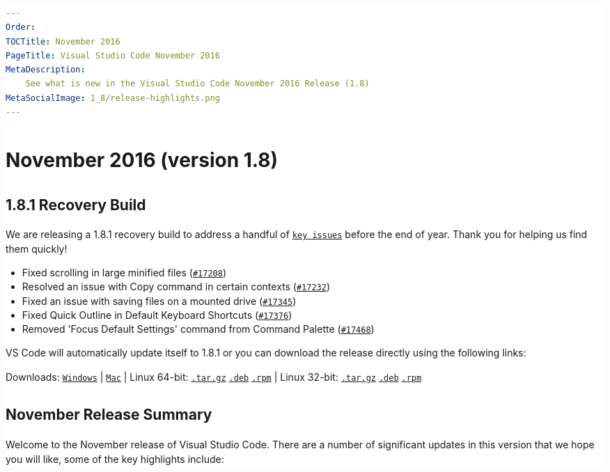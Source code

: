 ```yaml
---
Order:
TOCTitle: November 2016
PageTitle: Visual Studio Code November 2016
MetaDescription:
    See what is new in the Visual Studio Code November 2016 Release (1.8)
MetaSocialImage: 1_8/release-highlights.png
---
```


# November 2016 (version 1.8)

## 1.8.1 Recovery Build

We are releasing a 1.8.1 recovery build to address a handful of
[`key issues`](https://github.com/Microsoft/vscode/milestone/34?closed=1) before
the end of year. Thank you for helping us find them quickly!

-   Fixed scrolling in large minified files
    ([`#17208`](https://github.com/Microsoft/vscode/issues/17208))
-   Resolved an issue with Copy command in certain contexts
    ([`#17232`](https://github.com/Microsoft/vscode/issues/17232))
-   Fixed an issue with saving files on a mounted drive
    ([`#17345`](https://github.com/Microsoft/vscode/issues/17345))
-   Fixed Quick Outline in Default Keyboard Shortcuts
    ([`#17376`](https://github.com/Microsoft/vscode/issues/17376))
-   Removed 'Focus Default Settings' command from Command Palette
    ([`#17468`](https://github.com/Microsoft/vscode/issues/17468))

VS Code will automatically update itself to 1.8.1 or you can download the
release directly using the following links:

Downloads: [`Windows`](https://vscode-update.azurewebsites.net/1.8.1/win32/stable)
| [`Mac`](https://vscode-update.azurewebsites.net/1.8.1/darwin/stable) | Linux
64-bit:
[`.tar.gz`](https://vscode-update.azurewebsites.net/1.8.1/linux-x64/stable)
[`.deb`](https://vscode-update.azurewebsites.net/1.8.1/linux-deb-x64/stable)
[`.rpm`](https://vscode-update.azurewebsites.net/1.8.1/linux-rpm-x64/stable) |
Linux 32-bit:
[`.tar.gz`](https://vscode-update.azurewebsites.net/1.8.1/linux-ia32/stable)
[`.deb`](https://vscode-update.azurewebsites.net/1.8.1/linux-deb-ia32/stable)
[`.rpm`](https://vscode-update.azurewebsites.net/1.8.1/linux-rpm-ia32/stable)

## November Release Summary

Welcome to the November release of Visual Studio Code. There are a number of
significant updates in this version that we hope you will like, some of the key
highlights include:
